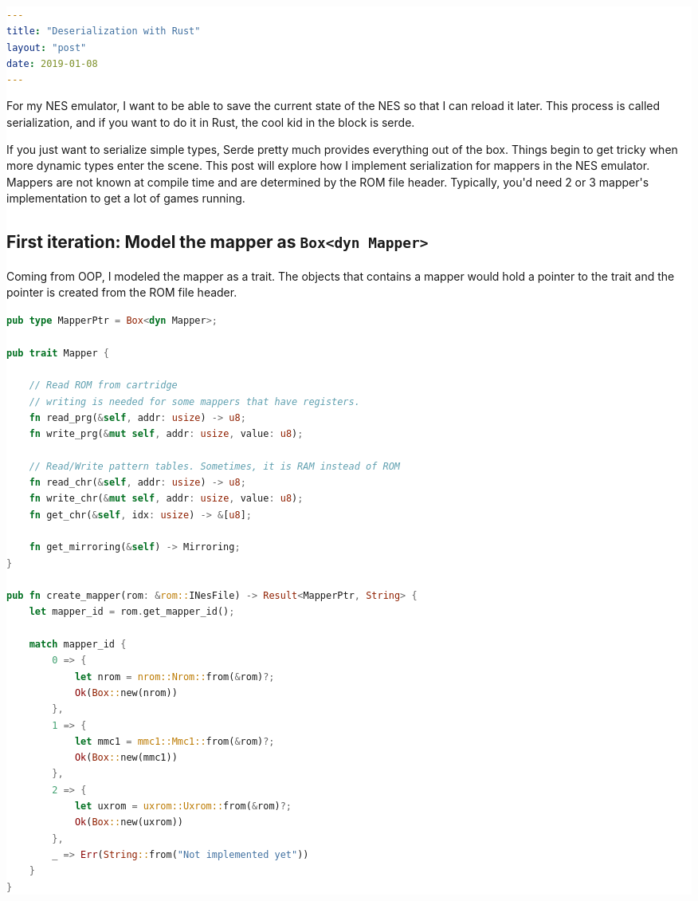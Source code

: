```yaml
---
title: "Deserialization with Rust"
layout: "post"
date: 2019-01-08
---
```

For my NES emulator, I want to be able to save the current state of the NES so that I can reload it 
later. This process is called serialization, and if you want to do it in Rust, the cool kid in the block
is serde.

If you just want to serialize simple types, Serde pretty much provides everything out of the box. Things
begin to get tricky when more dynamic types enter the scene. This post will explore how I implement
serialization for mappers in the NES emulator. Mappers are not known at compile time and are determined
by the ROM file header. Typically, you'd need 2 or 3 mapper's implementation to get a lot of games running.

## First iteration: Model the mapper as `Box<dyn Mapper>`

Coming from OOP, I modeled the mapper as a trait. The objects that contains a mapper would
hold a pointer to the trait and the pointer is created from the ROM file header.

```rust
pub type MapperPtr = Box<dyn Mapper>;

pub trait Mapper {

    // Read ROM from cartridge
    // writing is needed for some mappers that have registers.
    fn read_prg(&self, addr: usize) -> u8;
    fn write_prg(&mut self, addr: usize, value: u8);

    // Read/Write pattern tables. Sometimes, it is RAM instead of ROM
    fn read_chr(&self, addr: usize) -> u8;
    fn write_chr(&mut self, addr: usize, value: u8);
    fn get_chr(&self, idx: usize) -> &[u8];

    fn get_mirroring(&self) -> Mirroring;
}

pub fn create_mapper(rom: &rom::INesFile) -> Result<MapperPtr, String> {
    let mapper_id = rom.get_mapper_id();

    match mapper_id {
        0 => {
            let nrom = nrom::Nrom::from(&rom)?;
            Ok(Box::new(nrom))
        },
        1 => {
            let mmc1 = mmc1::Mmc1::from(&rom)?;
            Ok(Box::new(mmc1))
        },
        2 => {
            let uxrom = uxrom::Uxrom::from(&rom)?;
            Ok(Box::new(uxrom))
        },
        _ => Err(String::from("Not implemented yet"))
    }
}
```

